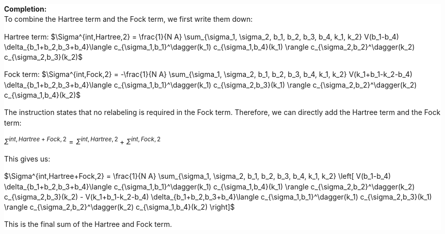 **Completion:**  
To combine the Hartree term and the Fock term, we first write them down:

Hartree term: $\Sigma^{int,Hartree,2} = \frac{1}{N A} \sum_{\sigma_1, \sigma_2, b_1, b_2, b_3, b_4, k_1, k_2} V(b_1-b_4) \delta_{b_1+b_2,b_3+b_4}\langle c_{\sigma_1,b_1}^\dagger(k_1) c_{\sigma_1,b_4}(k_1) \rangle c_{\sigma_2,b_2}^\dagger(k_2) c_{\sigma_2,b_3}(k_2)$

Fock term: $\Sigma^{int,Fock,2} = -\frac{1}{N A} \sum_{\sigma_1, \sigma_2, b_1, b_2, b_3, b_4, k_1, k_2} V(k_1+b_1-k_2-b_4) \delta_{b_1+b_2,b_3+b_4}\langle c_{\sigma_1,b_1}^\dagger(k_1) c_{\sigma_2,b_3}(k_1) \rangle c_{\sigma_2,b_2}^\dagger(k_2) c_{\sigma_1,b_4}(k_2)$

The instruction states that no relabeling is required in the Fock term. Therefore, we can directly add the Hartree term and the Fock term:

$\Sigma^{int,Hartree+Fock,2} = \Sigma^{int,Hartree,2} + \Sigma^{int,Fock,2}$

This gives us:

$\Sigma^{int,Hartree+Fock,2} = \frac{1}{N A} \sum_{\sigma_1, \sigma_2, b_1, b_2, b_3, b_4, k_1, k_2} \left[ V(b_1-b_4) \delta_{b_1+b_2,b_3+b_4}\langle c_{\sigma_1,b_1}^\dagger(k_1) c_{\sigma_1,b_4}(k_1) \rangle c_{\sigma_2,b_2}^\dagger(k_2) c_{\sigma_2,b_3}(k_2) - V(k_1+b_1-k_2-b_4) \delta_{b_1+b_2,b_3+b_4}\langle c_{\sigma_1,b_1}^\dagger(k_1) c_{\sigma_2,b_3}(k_1) \rangle c_{\sigma_2,b_2}^\dagger(k_2) c_{\sigma_1,b_4}(k_2) \right]$

This is the final sum of the Hartree and Fock term.

